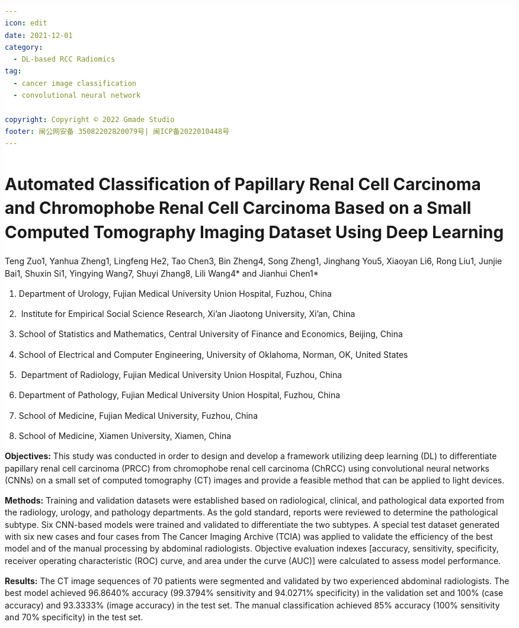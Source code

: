 ```yaml
---
icon: edit
date: 2021-12-01
category:
  - DL-based RCC Radiomics
tag:
  - cancer image classification
  - convolutional neural network

copyright: Copyright © 2022 Gmade Studio
footer: 闽公网安备 35082202820079号| 闽ICP备2022010448号 
---
```


# Automated Classification of Papillary Renal Cell Carcinoma and Chromophobe Renal Cell Carcinoma Based on a Small Computed Tomography Imaging Dataset Using Deep Learning

 Teng Zuo1, Yanhua Zheng1, Lingfeng He2, Tao Chen3, Bin Zheng4, Song Zheng1, Jinghang You5, Xiaoyan Li6, Rong Liu1, Junjie Bai1, Shuxin Si1, Yingying Wang7, Shuyi Zhang8, Lili Wang4* and Jianhui Chen1*

1. Department of Urology, Fujian Medical University Union Hospital, Fuzhou, China

2.  Institute for Empirical Social Science Research, Xi’an Jiaotong University, Xi’an, China  

3. School of Statistics and Mathematics, Central University of Finance and Economics, Beijing, China  

4. School of Electrical and Computer Engineering, University of Oklahoma, Norman, OK, United States  

5.  Department of Radiology, Fujian Medical University Union Hospital, Fuzhou, China

6. Department of Pathology, Fujian Medical University Union Hospital, Fuzhou, China

7. School of Medicine, Fujian Medical University, Fuzhou, China  

8. School of Medicine, Xiamen University, Xiamen, China

**Objectives:** This study was conducted in order to design and develop a framework utilizing deep learning (DL) to differentiate papillary renal cell carcinoma (PRCC) from chromophobe renal cell carcinoma (ChRCC) using convolutional neural networks (CNNs) on a small set of computed tomography (CT) images and provide a feasible method that can be applied to light devices.

**Methods:** Training and validation datasets were established based on radiological, clinical, and pathological data exported from the radiology, urology, and pathology departments. As the gold standard, reports were reviewed to determine the pathological subtype. Six CNN-based models were trained and validated to differentiate the two subtypes. A special test dataset generated with six new cases and four cases from The Cancer Imaging Archive (TCIA) was applied to validate the efficiency of the best model and of the manual processing by abdominal radiologists. Objective evaluation indexes [accuracy, sensitivity, specificity, receiver operating characteristic (ROC) curve, and area under the curve (AUC)] were calculated to assess model performance.

**Results:** The CT image sequences of 70 patients were segmented and validated by two experienced abdominal radiologists. The best model achieved 96.8640% accuracy (99.3794% sensitivity and 94.0271% specificity) in the validation set and 100% (case accuracy) and 93.3333% (image accuracy) in the test set. The manual classification achieved 85% accuracy (100% sensitivity and 70% specificity) in the test set.
